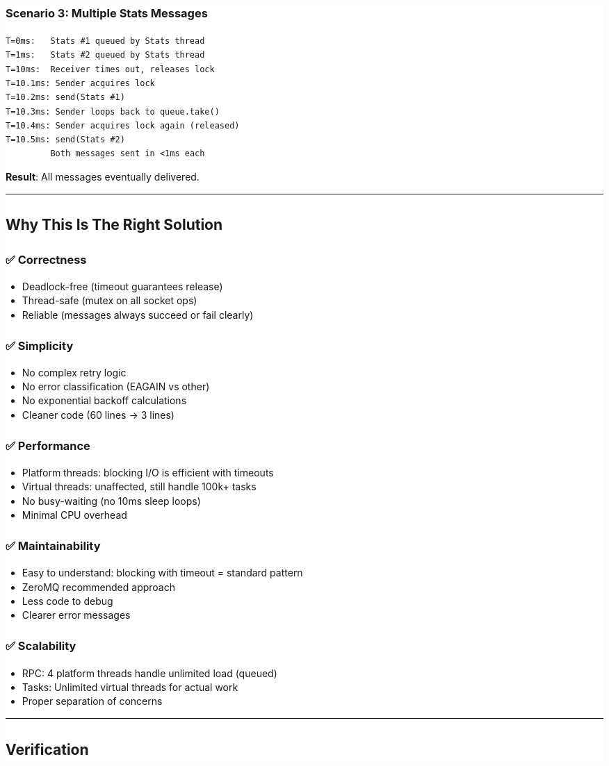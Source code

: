 ### Scenario 3: Multiple Stats Messages

```
T=0ms:   Stats #1 queued by Stats thread
T=1ms:   Stats #2 queued by Stats thread
T=10ms:  Receiver times out, releases lock
T=10.1ms: Sender acquires lock
T=10.2ms: send(Stats #1)
T=10.3ms: Sender loops back to queue.take()
T=10.4ms: Sender acquires lock again (released)
T=10.5ms: send(Stats #2)
         Both messages sent in <1ms each
```

**Result**: All messages eventually delivered.

---

## Why This Is The Right Solution

### ✅ Correctness
- Deadlock-free (timeout guarantees release)
- Thread-safe (mutex on all socket ops)
- Reliable (messages always succeed or fail clearly)

### ✅ Simplicity
- No complex retry logic
- No error classification (EAGAIN vs other)
- No exponential backoff calculations
- Cleaner code (60 lines → 3 lines)

### ✅ Performance
- Platform threads: blocking I/O is efficient with timeouts
- Virtual threads: unaffected, still handle 100k+ tasks
- No busy-waiting (no 10ms sleep loops)
- Minimal CPU overhead

### ✅ Maintainability
- Easy to understand: blocking with timeout = standard pattern
- ZeroMQ recommended approach
- Less code to debug
- Clearer error messages

### ✅ Scalability
- RPC: 4 platform threads handle unlimited load (queued)
- Tasks: Unlimited virtual threads for actual work
- Proper separation of concerns

---

## Verification

